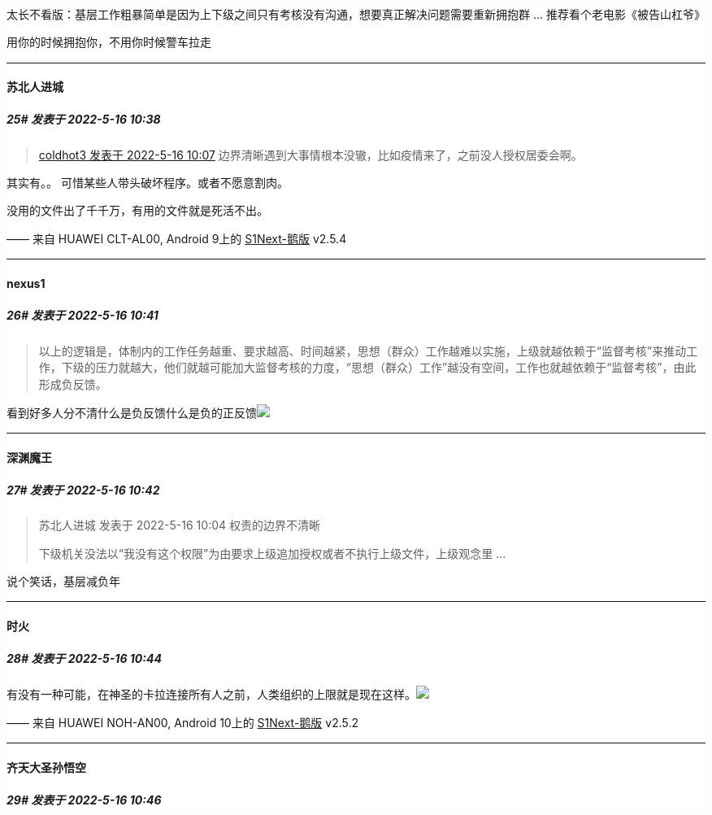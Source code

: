 太长不看版：基层工作粗暴简单是因为上下级之间只有考核没有沟通，想要真正解决问题需要重新拥抱群 ...</blockquote>
推荐看个老电影《被告山杠爷》

用你的时候拥抱你，不用你时候警车拉走

*****

####  苏北人进城  
##### 25#       发表于 2022-5-16 10:38

<blockquote><a href="httphttps://bbs.saraba1st.com/2b/forum.php?mod=redirect&amp;goto=findpost&amp;pid=55861598&amp;ptid=2069772" target="_blank">coldhot3 发表于 2022-5-16 10:07</a>
边界清晰遇到大事情根本没辙，比如疫情来了，之前没人授权居委会啊。</blockquote>
其实有。。
可惜某些人带头破坏程序。或者不愿意割肉。

没用的文件出了千千万，有用的文件就是死活不出。

—— 来自 HUAWEI CLT-AL00, Android 9上的 [S1Next-鹅版](https://github.com/ykrank/S1-Next/releases) v2.5.4

*****

####  nexus1  
##### 26#       发表于 2022-5-16 10:41

<blockquote>以上的逻辑是，体制内的工作任务越重、要求越高、时间越紧，思想（群众）工作越难以实施，上级就越依赖于“监督考核”来推动工作，下级的压力就越大，他们就越可能加大监督考核的力度，“思想（群众）工作”越没有空间，工作也就越依赖于“监督考核”，由此形成负反馈。</blockquote>
看到好多人分不清什么是负反馈什么是负的正反馈<img src="https://static.saraba1st.com/image/smiley/face2017/066.png" referrerpolicy="no-referrer">

*****

####  深渊魔王  
##### 27#       发表于 2022-5-16 10:42

<blockquote>苏北人进城 发表于 2022-5-16 10:04
权责的边界不清晰

下级机关没法以“我没有这个权限”为由要求上级追加授权或者不执行上级文件，上级观念里 ...</blockquote>
说个笑话，基层减负年

*****

####  时火  
##### 28#       发表于 2022-5-16 10:44

有没有一种可能，在神圣的卡拉连接所有人之前，人类组织的上限就是现在这样。<img src="https://static.saraba1st.com/image/smiley/face2017/037.png" referrerpolicy="no-referrer">

—— 来自 HUAWEI NOH-AN00, Android 10上的 [S1Next-鹅版](https://github.com/ykrank/S1-Next/releases) v2.5.2

*****

####  齐天大圣孙悟空  
##### 29#       发表于 2022-5-16 10:46
